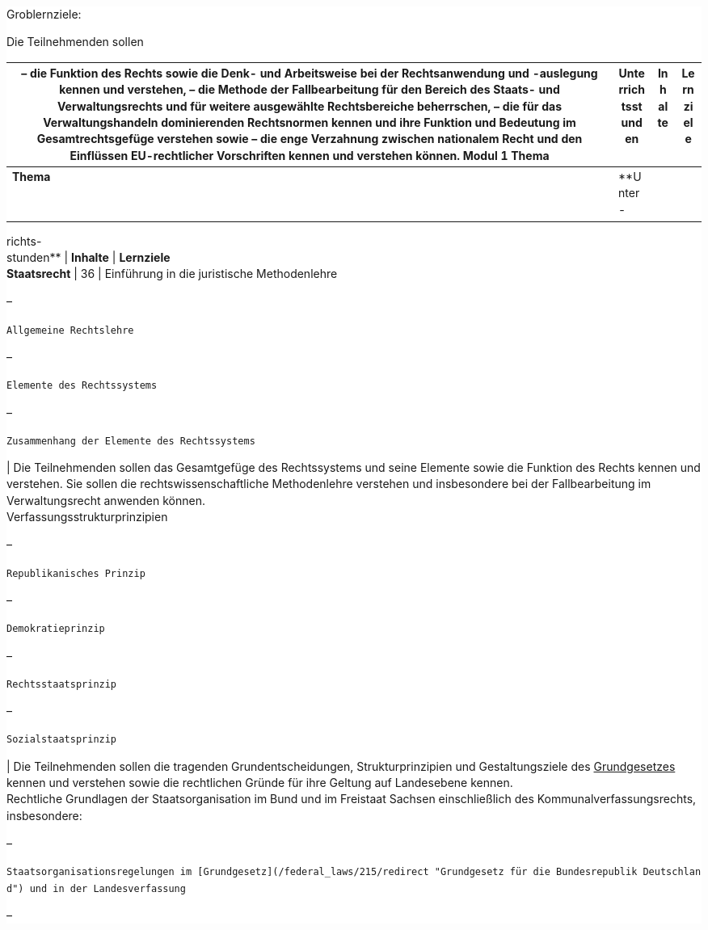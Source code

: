 Groblernziele:

Die Teilnehmenden sollen

– die Funktion des Rechts sowie die Denk- und Arbeitsweise bei der Rechtsanwendung und -auslegung kennen und verstehen, – die Methode der Fallbearbeitung für den Bereich des Staats- und Verwaltungsrechts und für weitere ausgewählte Rechtsbereiche beherrschen, – die für das Verwaltungshandeln dominierenden Rechtsnormen kennen und ihre Funktion und Bedeutung im Gesamtrechtsgefüge verstehen sowie – die enge Verzahnung zwischen nationalem Recht und den Einflüssen EU-rechtlicher Vorschriften kennen und verstehen können. Modul 1  Thema | Unterrichtsstunden | Inhalte | Lernziele  
---|---|---|---  
**Thema** | **Unter-  
richts-  
stunden** | **Inhalte** | **Lernziele**  
**Staatsrecht** | 36 | Einführung in die juristische Methodenlehre

–

    Allgemeine Rechtslehre
–

    Elemente des Rechtssystems
–

    Zusammenhang der Elemente des Rechtssystems
| Die Teilnehmenden sollen das Gesamtgefüge des Rechtssystems und seine
Elemente sowie die Funktion des Rechts kennen und verstehen. Sie sollen die
rechtswissenschaftliche Methodenlehre verstehen und insbesondere bei der
Fallbearbeitung im Verwaltungsrecht anwenden können.  
Verfassungsstrukturprinzipien

–

    Republikanisches Prinzip
–

    Demokratieprinzip
–

    Rechtsstaatsprinzip
–

    Sozialstaatsprinzip
| Die Teilnehmenden sollen die tragenden Grundentscheidungen,
Strukturprinzipien und Gestaltungsziele des
[Grundgesetzes](/federal_laws/215/redirect "Grundgesetz für die Bundesrepublik
Deutschland") kennen und verstehen sowie die rechtlichen Gründe für ihre
Geltung auf Landesebene kennen.  
Rechtliche Grundlagen der Staatsorganisation im Bund und im Freistaat Sachsen
einschließlich des Kommunalverfassungsrechts, insbesondere:

–

    Staatsorganisationsregelungen im [Grundgesetz](/federal_laws/215/redirect "Grundgesetz für die Bundesrepublik Deutschland") und in der Landesverfassung
–
